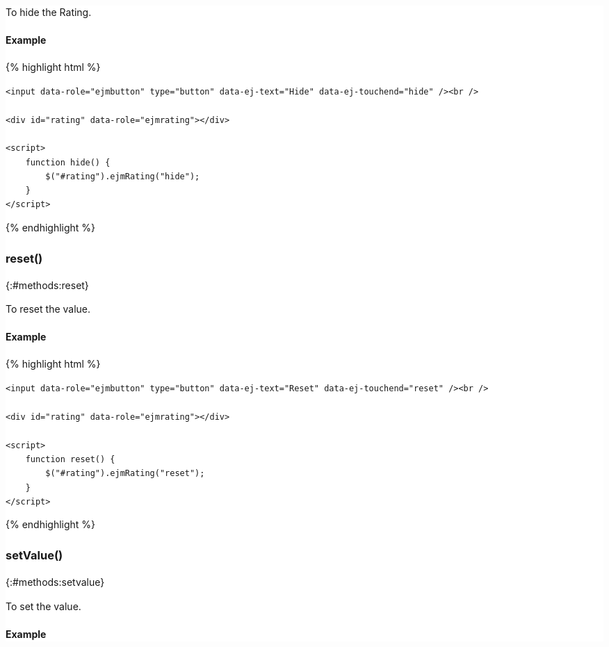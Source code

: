 
To hide the Rating.



#### Example


{% highlight html %} 

    
    <input data-role="ejmbutton" type="button" data-ej-text="Hide" data-ej-touchend="hide" /><br />
        
    <div id="rating" data-role="ejmrating"></div>

    <script>
        function hide() {
            $("#rating").ejmRating("hide");
        }
    </script>

{% endhighlight %}


### reset()
{:#methods:reset}




To reset the value.



#### Example


{% highlight html %} 

    
    <input data-role="ejmbutton" type="button" data-ej-text="Reset" data-ej-touchend="reset" /><br />
        
    <div id="rating" data-role="ejmrating"></div>

    <script>
        function reset() {
            $("#rating").ejmRating("reset");
        }
    </script>

{% endhighlight %}

### setValue()
{:#methods:setvalue}




To set the value.



#### Example


